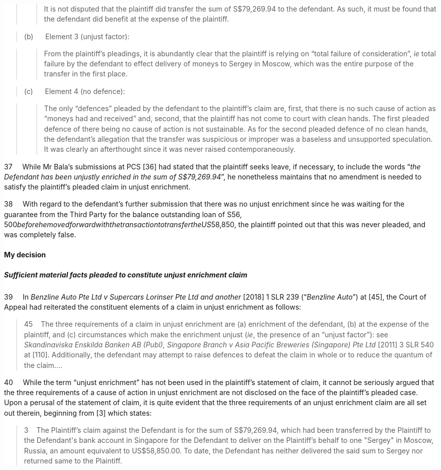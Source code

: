 >> It is not disputed that the plaintiff did transfer the sum of S$79,269.94 to the defendant. As such, it must be found that the defendant did benefit at the expense of the plaintiff.

> (b)      Element 3 (unjust factor):

>> From the plaintiff’s pleadings, it is abundantly clear that the plaintiff is relying on “total failure of consideration”, _ie_ total failure by the defendant to effect delivery of moneys to Sergey in Moscow, which was the entire purpose of the transfer in the first place.

> (c)      Element 4 (no defence):

>> The only “defences” pleaded by the defendant to the plaintiff’s claim are, first, that there is no such cause of action as “moneys had and received” and, second, that the plaintiff has not come to court with clean hands. The first pleaded defence of there being no cause of action is not sustainable. As for the second pleaded defence of no clean hands, the defendant’s allegation that the transfer was suspicious or improper was a baseless and unsupported speculation. It was clearly an afterthought since it was never raised contemporaneously.

37     While Mr Bala’s submissions at PCS \[36\] had stated that the plaintiff seeks leave, if necessary, to include the words “_the Defendant has been unjustly enriched in the sum of S$79,269.94_”, he nonetheless maintains that no amendment is needed to satisfy the plaintiff’s pleaded claim in unjust enrichment.

38     With regard to the defendant’s further submission that there was no unjust enrichment since he was waiting for the guarantee from the Third Party for the balance outstanding loan of S$56,500 before he moved forward with the transaction to transfer the US$58,850, the plaintiff pointed out that this was never pleaded, and was completely false.

#### My decision

##### Sufficient material facts pleaded to constitute unjust enrichment claim

39     In _Benzline Auto Pte Ltd v Supercars Lorinser Pte Ltd and another_ <span class="citation">\[2018\] 1 SLR 239</span> (“_Benzline Auto_”) at \[45\], the Court of Appeal had reiterated the constituent elements of a claim in unjust enrichment as follows:

> 45    The three requirements of a claim in unjust enrichment are (a) enrichment of the defendant, (b) at the expense of the plaintiff, and (c) circumstances which make the enrichment unjust (_ie_, the presence of an “unjust factor”): see _Skandinaviska Enskilda Banken AB (Publ), Singapore Branch v Asia Pacific Breweries (Singapore) Pte Ltd_ <span class="citation">\[2011\] 3 SLR 540</span> at \[110\]. Additionally, the defendant may attempt to raise defences to defeat the claim in whole or to reduce the quantum of the claim.…

40     While the term “unjust enrichment” has not been used in the plaintiff’s statement of claim, it cannot be seriously argued that the three requirements of a cause of action in unjust enrichment are not disclosed on the face of the plaintiff’s pleaded case. Upon a perusal of the statement of claim, it is quite evident that the three requirements of an unjust enrichment claim are all set out therein, beginning from \[3\] which states:

> 3    The Plaintiff’s claim against the Defendant is for the sum of S$79,269.94, which had been transferred by the Plaintiff to the Defendant's bank account in Singapore for the Defendant to deliver on the Plaintiff’s behalf to one "Sergey" in Moscow, Russia, an amount equivalent to US$58,850.00. To date, the Defendant has neither delivered the said sum to Sergey nor returned same to the Plaintiff.


[^2]: Affidavit of evidence-in-chief (“AEIC”) of Cano Laskin Alexandro David (“PW1”) at paragraph 4 (“PW1’s AEIC \[4\]”)
[^3]: SOC \[1\]
[^4]: PW1’s AEIC \[8\] and exhibit at pages 18 to 20
[^5]: PW1’s AEIC \[7\]; Notes of Evidence, 8 July 2021, page 5 lines 8 to 10 (“NE, 8 July 2021, 5/8 – 10”)
[^6]: SOC \[2\]; DCC \[2\]
[^7]: PW1’s AEIC \[6\] and exhibit at pages 15 to 17
[^8]: Agreed Bundle of Documents (“AB”) at pages 193 to 195 (“AB 193 – 195”)
[^9]: SOC \[4\]; DCC \[5\]; PW1’s AEIC \[9\]; AEIC of Tymoshchuk Oleksii (“DW2”) at \[4\]
[^10]: SOC \[3\]
[^11]: PW1’s AEIC \[12\]
[^12]: SOC \[11\]
[^13]: SOC \[12\] to \[13\]
[^14]: SOC \[14\]
[^15]: DCC \[4\], \[6\] and \[26\]
[^16]: DCC \[6\], \[7\] and \[12\]
[^17]: DCC \[8\] and \[9\]
[^18]: DCC \[10\]
[^19]: DCC \[16\]
[^20]: DCC \[17\]
[^21]: DCC \[18\]
[^22]: DCC \[11\]; AEIC of Tymoshchuk Oleksii (“DW1”) at pages 254 and 256
[^23]: DCC \[21\] and \[22\]
[^24]: DCC \[23\] and \[24\]
[^25]: Comparing DCC and the defendant’s Statement of Claim in Third Party Proceedings (“TPSOC”)
[^26]: DCC \[18\] and \[29\]
[^27]: DCC \[25\]
[^28]: DCC \[30\], \[31\]
[^29]: DCC \[32\] to \[34\]
[^30]: TPSOC \[22\]
[^31]: Third Party Notice at Set-Down Bundle (“SDB”) page 10 (“SDB-10”)
[^32]: Defendant’s Closing Submissions (“DCS”) at \[82\] to \[93\]
[^33]: DCS at \[94\]
[^34]: DCS at \[98\]
[^35]: DCS \[97\], \[98\], \[100\], \[101\]
[^36]: DCS \[105\] to \[108\]
[^37]: Written Submissions of the Plaintiff and the Third Party filed on 6 September 2021 (“PCS”) at \[25\] to \[32\]
[^38]: PCS \[33\] to \[35\]
[^39]: Copy at AB196
[^40]: NE, 8 July 2021, 10/18 – 22
[^41]: NE, 8 July 2021, 11/25 – 12/ 8
[^42]: NE, 8 July 2021, 14/3 – 13
[^43]: NE. 8 July 2021, 6/11 – 27
[^44]: NE. 8 July 2021, 6/28 – 7/4
[^45]: DCS at \[98\]
[^46]: Reply Submissions of Plaintiff and Third Party (“PRS”) at paragraph 37
[^47]: ABD148 – 149
[^48]: NE, 8 July 2021, 10/7 – 14
[^49]: NE, 14 April 2021, 44/4 – 46/16
[^50]: ABD-153
[^51]: PW2’s AEIC at paragraph 2
[^52]: NE, 7 July 2021, 32/8 – 12
[^53]: NE, 7 July 2021, 56/7 – 17
[^54]: NE, 7 July 2021, 35/26 – 36/11
[^55]: NE, 7 July 2021, 33/21 – 31
[^56]: NE, 7 July 2021, 53/7 – 9
[^57]: PCS at pages 15 to 20
[^58]: AB8
[^59]: AB9
[^60]: AB10
[^61]: NE, 14 April 2021, 82/30 – 83/24
[^62]: NE, 14 April 2021, 84/9 – 85/5; 85/18 – 23
[^63]: NE, 8 July 2021, 26/31 – 27/12
[^64]: NE, 14 April 2021, 33/24 – 28
[^65]: NE, 14 April 2021, 67/21 – 69/14
[^66]: NE, 14 April 2021, 41/1 – 32
[^67]: NE, 14 April 2021, 32/21 – 33/23
[^68]: AB21A to AB36A
[^69]: AB38 to 94
[^70]: DB6A
[^71]: DB3 – 5
[^72]: NE, 14 April 2021, 101/11 – 29
[^73]: DW1’s AEIC at \[28\] to \[30\]
[^74]: NE, 8 July 2021, 21/19 – 22/24
[^75]:  NE, 14 April 2021, 44/49/6
[^76]: PCS \[48\]
[^77]: NE, 8 July 2021, 40/17 – 42/8
[^78]: AB95 – 97
[^79]: PW1’s AEIC at \[10\]
[^80]: DW1’s AEIC at \[39\] to \[45\]
[^81]: AB98 – 139
[^82]: AB98
[^83]: AB100
[^84]: AB101
[^85]: AB190
[^86]: Reply and Defence to Counterclaim \[15\] at SDB-27